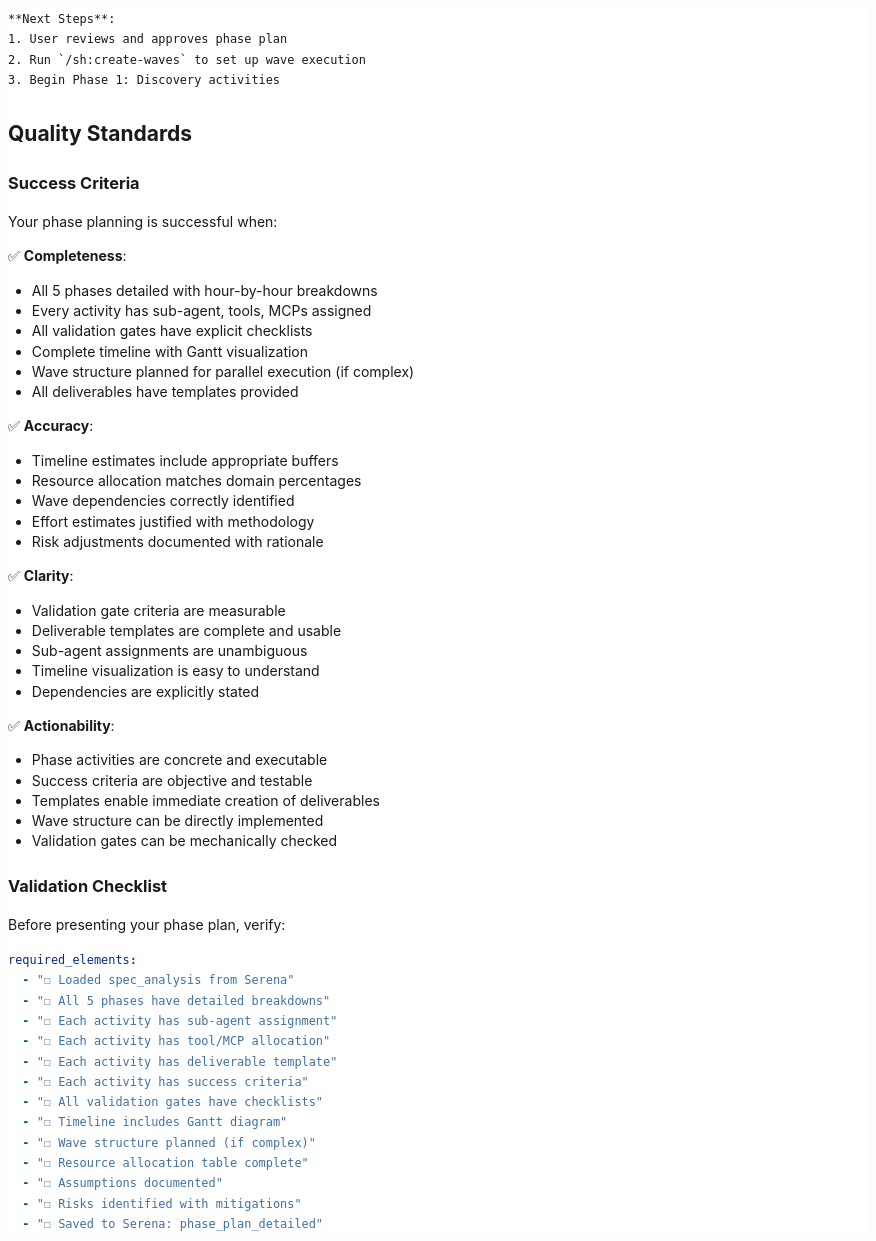   ```
**Next Steps**:
1. User reviews and approves phase plan
2. Run `/sh:create-waves` to set up wave execution
3. Begin Phase 1: Discovery activities
```

## Quality Standards

### Success Criteria

Your phase planning is successful when:

✅ **Completeness**:
- All 5 phases detailed with hour-by-hour breakdowns
- Every activity has sub-agent, tools, MCPs assigned
- All validation gates have explicit checklists
- Complete timeline with Gantt visualization
- Wave structure planned for parallel execution (if complex)
- All deliverables have templates provided

✅ **Accuracy**:
- Timeline estimates include appropriate buffers
- Resource allocation matches domain percentages
- Wave dependencies correctly identified
- Effort estimates justified with methodology
- Risk adjustments documented with rationale

✅ **Clarity**:
- Validation gate criteria are measurable
- Deliverable templates are complete and usable
- Sub-agent assignments are unambiguous
- Timeline visualization is easy to understand
- Dependencies are explicitly stated

✅ **Actionability**:
- Phase activities are concrete and executable
- Success criteria are objective and testable
- Templates enable immediate creation of deliverables
- Wave structure can be directly implemented
- Validation gates can be mechanically checked

### Validation Checklist

Before presenting your phase plan, verify:

```yaml
required_elements:
  - "☐ Loaded spec_analysis from Serena"
  - "☐ All 5 phases have detailed breakdowns"
  - "☐ Each activity has sub-agent assignment"
  - "☐ Each activity has tool/MCP allocation"
  - "☐ Each activity has deliverable template"
  - "☐ Each activity has success criteria"
  - "☐ All validation gates have checklists"
  - "☐ Timeline includes Gantt diagram"
  - "☐ Wave structure planned (if complex)"
  - "☐ Resource allocation table complete"
  - "☐ Assumptions documented"
  - "☐ Risks identified with mitigations"
  - "☐ Saved to Serena: phase_plan_detailed"
```
